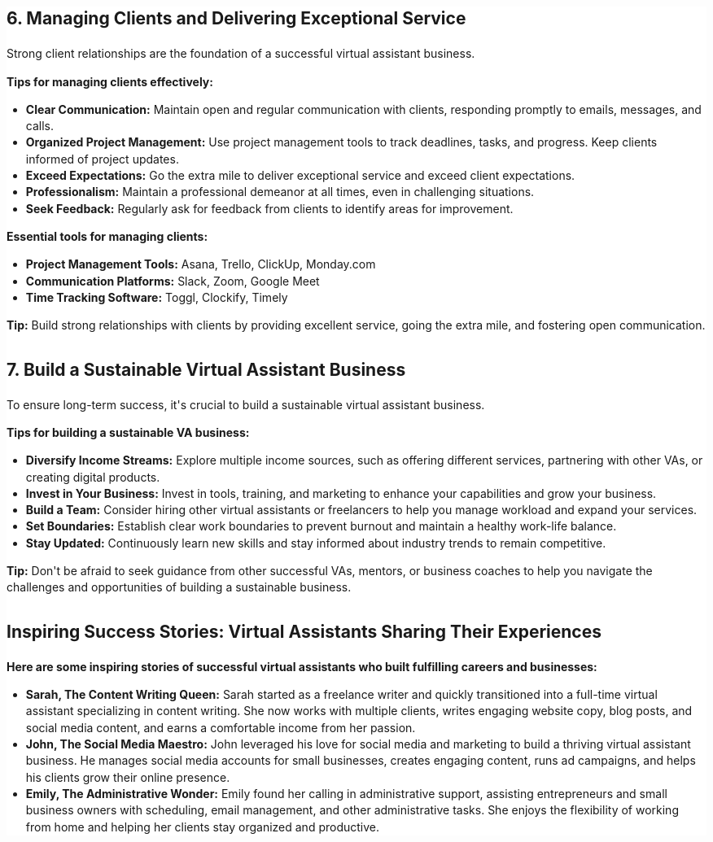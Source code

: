 ## 6. Managing Clients and Delivering Exceptional Service

Strong client relationships are the foundation of a successful virtual assistant business.

**Tips for managing clients effectively:**

* **Clear Communication:**  Maintain open and regular communication with clients, responding promptly to emails, messages, and calls.
* **Organized Project Management:**  Use project management tools to track deadlines, tasks, and progress. Keep clients informed of project updates.
* **Exceed Expectations:**  Go the extra mile to deliver exceptional service and exceed client expectations.
* **Professionalism:**  Maintain a professional demeanor at all times, even in challenging situations.
* **Seek Feedback:**  Regularly ask for feedback from clients to identify areas for improvement.

**Essential tools for managing clients:**

* **Project Management Tools:**  Asana, Trello, ClickUp, Monday.com
* **Communication Platforms:**  Slack, Zoom, Google Meet
* **Time Tracking Software:**  Toggl, Clockify, Timely

**Tip:**  Build strong relationships with clients by providing excellent service, going the extra mile, and fostering open communication.

## 7. Build a Sustainable Virtual Assistant Business

To ensure long-term success, it's crucial to build a sustainable virtual assistant business.

**Tips for building a sustainable VA business:**

* **Diversify Income Streams:**  Explore multiple income sources, such as offering different services, partnering with other VAs, or creating digital products.
* **Invest in Your Business:**  Invest in tools, training, and marketing to enhance your capabilities and grow your business.
* **Build a Team:**  Consider hiring other virtual assistants or freelancers to help you manage workload and expand your services.
* **Set Boundaries:**  Establish clear work boundaries to prevent burnout and maintain a healthy work-life balance.
* **Stay Updated:**  Continuously learn new skills and stay informed about industry trends to remain competitive.

**Tip:**  Don't be afraid to seek guidance from other successful VAs, mentors, or business coaches to help you navigate the challenges and opportunities of building a sustainable business.

##  Inspiring Success Stories:  Virtual Assistants Sharing Their Experiences

**Here are some inspiring stories of successful virtual assistants who built fulfilling careers and businesses:**

* **Sarah, The Content Writing Queen:** Sarah started as a freelance writer and quickly transitioned into a full-time virtual assistant specializing in content writing. She now works with multiple clients, writes engaging website copy, blog posts, and social media content, and earns a comfortable income from her passion.
* **John, The Social Media Maestro:**  John leveraged his love for social media and marketing to build a thriving virtual assistant business. He manages social media accounts for small businesses, creates engaging content, runs ad campaigns, and helps his clients grow their online presence.
* **Emily, The Administrative Wonder:** Emily found her calling in administrative support, assisting entrepreneurs and small business owners with scheduling, email management, and other administrative tasks. She enjoys the flexibility of working from home and helping her clients stay organized and productive.
